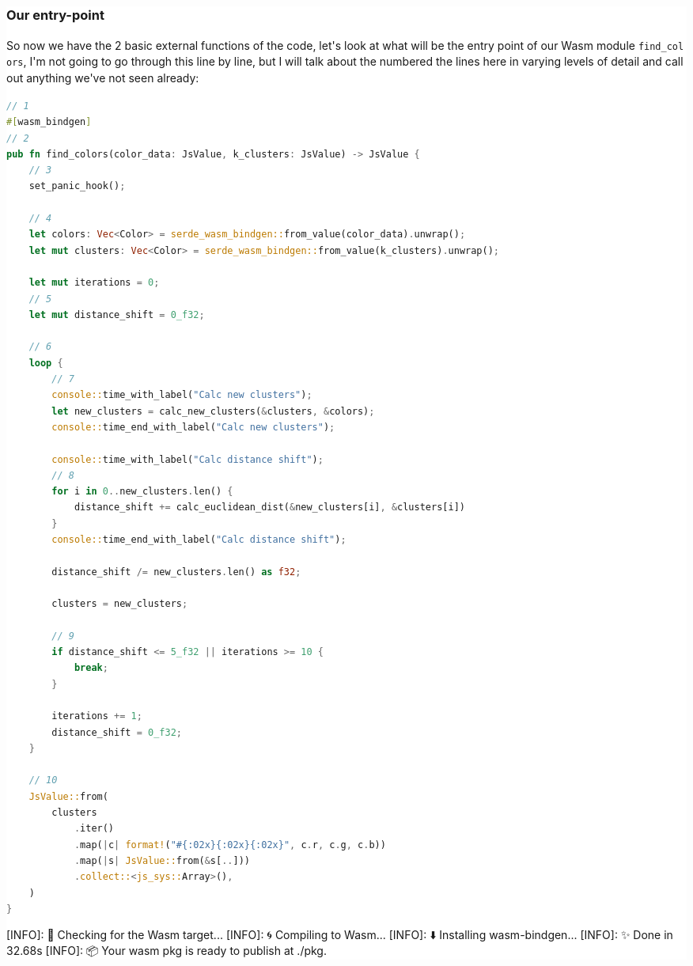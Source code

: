 ### Our entry-point

So now we have the 2 basic external functions of the code, let's look at what will be the entry point of our Wasm module `find_colors`, I'm not going to go through this line by line, but I will talk about the numbered the lines here in varying levels of detail and call out anything we've not seen already:

```rust
// 1
#[wasm_bindgen]
// 2
pub fn find_colors(color_data: JsValue, k_clusters: JsValue) -> JsValue {
    // 3
    set_panic_hook();

    // 4
    let colors: Vec<Color> = serde_wasm_bindgen::from_value(color_data).unwrap();
    let mut clusters: Vec<Color> = serde_wasm_bindgen::from_value(k_clusters).unwrap();

    let mut iterations = 0;
    // 5
    let mut distance_shift = 0_f32;

    // 6
    loop {
        // 7
        console::time_with_label("Calc new clusters");
        let new_clusters = calc_new_clusters(&clusters, &colors);
        console::time_end_with_label("Calc new clusters");

        console::time_with_label("Calc distance shift");
        // 8
        for i in 0..new_clusters.len() {
            distance_shift += calc_euclidean_dist(&new_clusters[i], &clusters[i])
        }
        console::time_end_with_label("Calc distance shift");

        distance_shift /= new_clusters.len() as f32;

        clusters = new_clusters;

        // 9
        if distance_shift <= 5_f32 || iterations >= 10 {
            break;
        }

        iterations += 1;
        distance_shift = 0_f32;
    }

    // 10
    JsValue::from(
        clusters
            .iter()
            .map(|c| format!("#{:02x}{:02x}{:02x}", c.r, c.g, c.b))
            .map(|s| JsValue::from(&s[..]))
            .collect::<js_sys::Array>(),
    )
}
```


[INFO]: 🎯  Checking for the Wasm target...
[INFO]: 🌀  Compiling to Wasm...
[INFO]: ⬇️  Installing wasm-bindgen...
[INFO]: ✨   Done in 32.68s
[INFO]: 📦   Your wasm pkg is ready to publish at ./pkg.